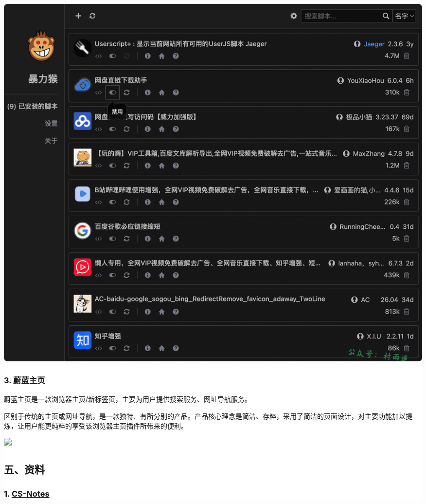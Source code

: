 ![](assets/violentmonkey.png)

### 3. [蔚蓝主页](https://microsoftedge.microsoft.com/addons/detail/蔚蓝主页/epgghbgfoacieppkngapakodnbkhpldj)

蔚蓝主页是一款浏览器主页/新标签页，主要为用户提供搜索服务、网址导航服务。

区别于传统的主页或网址导航，是一款独特、有所分别的产品。产品核心理念是简洁、存粹，采用了简洁的页面设计，对主要功能加以提炼，让用户能更纯粹的享受该浏览器主页插件所带来的便利。

![](https://cunyu1943.github.io/static/imgs/article/weekly-2023/blue-homepage.png)

## 五、资料

### 1. [CS-Notes](https://github.com/CyC2018/CS-Notes)
